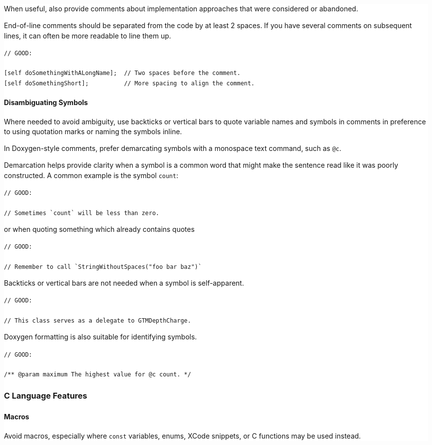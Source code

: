 When useful, also provide comments about implementation approaches that were considered or abandoned.

End-of-line comments should be separated from the code by at least 2 spaces. If you have several comments on subsequent lines, it can often be more readable to line them up.

```
// GOOD:

[self doSomethingWithALongName];  // Two spaces before the comment.
[self doSomethingShort];          // More spacing to align the comment.
```

#### Disambiguating Symbols
Where needed to avoid ambiguity, use backticks or vertical bars to quote variable names and symbols in comments in preference to using quotation marks or naming the symbols inline.

In Doxygen-style comments, prefer demarcating symbols with a monospace text command, such as `@c`.

Demarcation helps provide clarity when a symbol is a common word that might make the sentence read like it was poorly constructed. A common example is the symbol `count`:

```
// GOOD:

// Sometimes `count` will be less than zero.
```

or when quoting something which already contains quotes

```
// GOOD:

// Remember to call `StringWithoutSpaces("foo bar baz")`
```

Backticks or vertical bars are not needed when a symbol is self-apparent.

```
// GOOD:

// This class serves as a delegate to GTMDepthCharge.
```

Doxygen formatting is also suitable for identifying symbols.

```
// GOOD:

/** @param maximum The highest value for @c count. */
```

### C Language Features

#### Macros
Avoid macros, especially where `const` variables, enums, XCode snippets, or C functions may be used instead.
